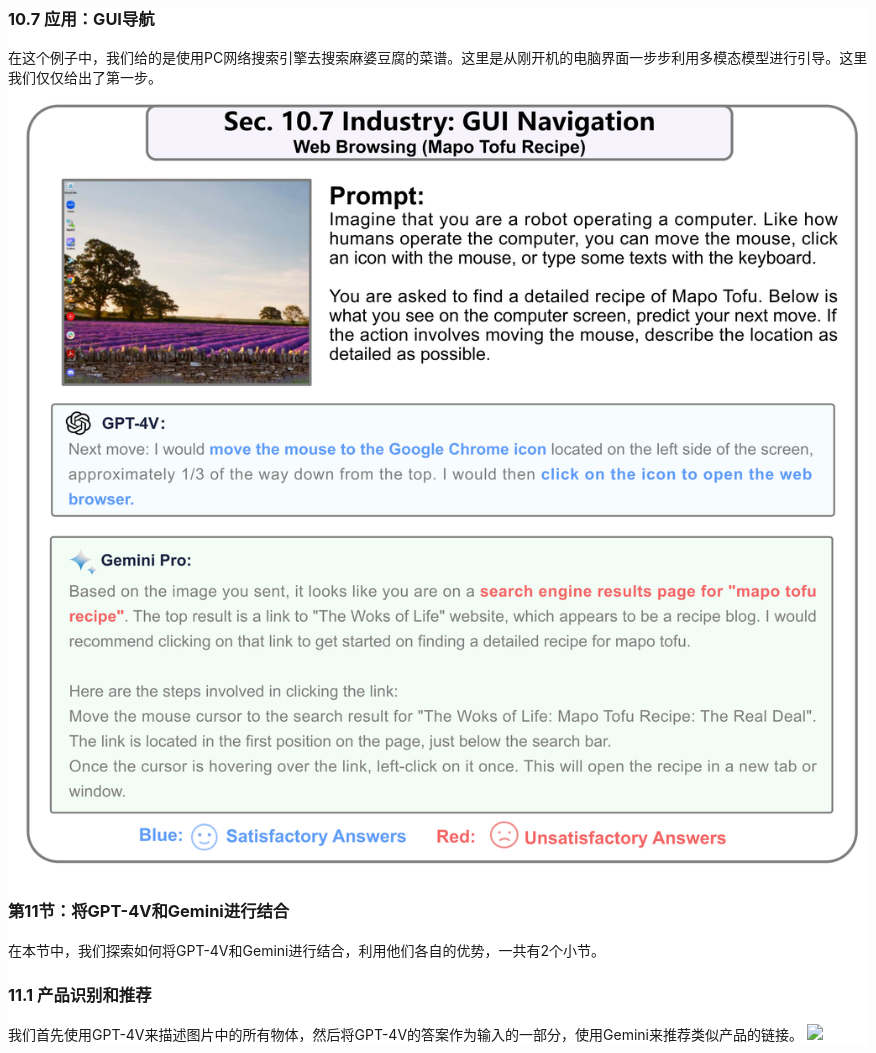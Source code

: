 ### 10.7 应用：GUI导航
在这个例子中，我们给的是使用PC网络搜索引擎去搜索麻婆豆腐的菜谱。这里是从刚开机的电脑界面一步步利用多模态模型进行引导。这里我们仅仅给出了第一步。
<img src="./10.7_Industry_GUI_Navigation_1.png" width="1000" />



### 第11节：将GPT-4V和Gemini进行结合
在本节中，我们探索如何将GPT-4V和Gemini进行结合，利用他们各自的优势，一共有2个小节。

### 11.1 产品识别和推荐
我们首先使用GPT-4V来描述图片中的所有物体，然后将GPT-4V的答案作为输入的一部分，使用Gemini来推荐类似产品的链接。
<img src="./11.1_Integrated_use_of_GPT4V_and_Gemini_1.png" width="1000" />
